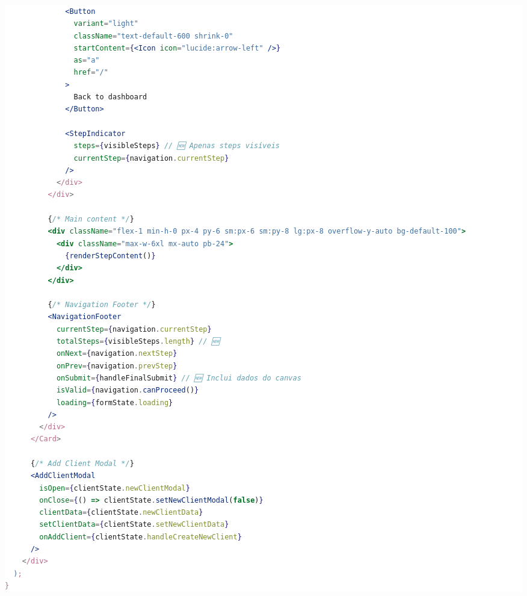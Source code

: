 ```jsx
              <Button
                variant="light"
                className="text-default-600 shrink-0"
                startContent={<Icon icon="lucide:arrow-left" />}
                as="a"
                href="/"
              >
                Back to dashboard
              </Button>

              <StepIndicator 
                steps={visibleSteps} // 🆕 Apenas steps visíveis
                currentStep={navigation.currentStep} 
              />
            </div>
          </div>
          
          {/* Main content */}
          <div className="flex-1 min-h-0 px-4 py-6 sm:px-6 sm:py-8 lg:px-8 overflow-y-auto bg-default-100">
            <div className="max-w-6xl mx-auto pb-24">
              {renderStepContent()}
            </div>
          </div>
          
          {/* Navigation Footer */}
          <NavigationFooter
            currentStep={navigation.currentStep}
            totalSteps={visibleSteps.length} // 🆕
            onNext={navigation.nextStep}
            onPrev={navigation.prevStep}
            onSubmit={handleFinalSubmit} // 🆕 Inclui dados do canvas
            isValid={navigation.canProceed()}
            loading={formState.loading}
          />
        </div>
      </Card>
      
      {/* Add Client Modal */}
      <AddClientModal
        isOpen={clientState.newClientModal}
        onClose={() => clientState.setNewClientModal(false)}
        clientData={clientState.newClientData}
        setClientData={clientState.setNewClientData}
        onAddClient={clientState.handleCreateNewClient}
      />
    </div>
  );
}
```
